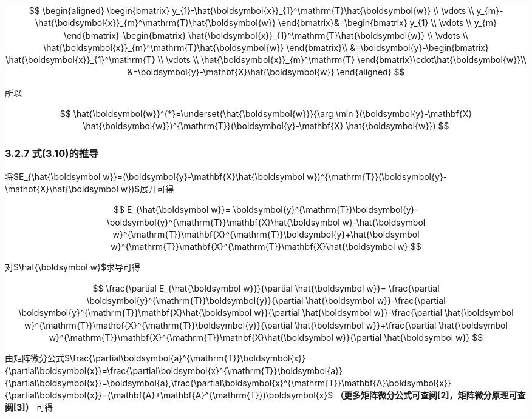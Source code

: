 $$
\begin{aligned}
\begin{bmatrix}
    y_{1}-\hat{\boldsymbol{x}}_{1}^\mathrm{T}\hat{\boldsymbol{w}} \\
    \vdots \\
    y_{m}-\hat{\boldsymbol{x}}_{m}^\mathrm{T}\hat{\boldsymbol{w}}
\end{bmatrix}&=\begin{bmatrix}
    y_{1} \\
    \vdots \\
    y_{m}
\end{bmatrix}-\begin{bmatrix}
    \hat{\boldsymbol{x}}_{1}^\mathrm{T}\hat{\boldsymbol{w}} \\
    \vdots \\
    \hat{\boldsymbol{x}}_{m}^\mathrm{T}\hat{\boldsymbol{w}}
\end{bmatrix}\\
&=\boldsymbol{y}-\begin{bmatrix}
    \hat{\boldsymbol{x}}_{1}^\mathrm{T} \\
    \vdots \\
    \hat{\boldsymbol{x}}_{m}^\mathrm{T}
\end{bmatrix}\cdot\hat{\boldsymbol{w}}\\
&=\boldsymbol{y}-\mathbf{X}\hat{\boldsymbol{w}}
\end{aligned}
$$

所以

$$
\hat{\boldsymbol{w}}^{*}=\underset{\hat{\boldsymbol{w}}}{\arg \min }(\boldsymbol{y}-\mathbf{X} \hat{\boldsymbol{w}})^{\mathrm{T}}(\boldsymbol{y}-\mathbf{X} \hat{\boldsymbol{w}})
$$

### 3.2.7 式(3.10)的推导

将$E_{\hat{\boldsymbol w}}=(\boldsymbol{y}-\mathbf{X}\hat{\boldsymbol w})^{\mathrm{T}}(\boldsymbol{y}-\mathbf{X}\hat{\boldsymbol w})$展开可得

$$
E_{\hat{\boldsymbol w}}= \boldsymbol{y}^{\mathrm{T}}\boldsymbol{y}-\boldsymbol{y}^{\mathrm{T}}\mathbf{X}\hat{\boldsymbol w}-\hat{\boldsymbol w}^{\mathrm{T}}\mathbf{X}^{\mathrm{T}}\boldsymbol{y}+\hat{\boldsymbol w}^{\mathrm{T}}\mathbf{X}^{\mathrm{T}}\mathbf{X}\hat{\boldsymbol w}
$$

对$\hat{\boldsymbol w}$求导可得

$$
\frac{\partial E_{\hat{\boldsymbol w}}}{\partial \hat{\boldsymbol w}}= \frac{\partial \boldsymbol{y}^{\mathrm{T}}\boldsymbol{y}}{\partial \hat{\boldsymbol w}}-\frac{\partial \boldsymbol{y}^{\mathrm{T}}\mathbf{X}\hat{\boldsymbol w}}{\partial \hat{\boldsymbol w}}-\frac{\partial \hat{\boldsymbol w}^{\mathrm{T}}\mathbf{X}^{\mathrm{T}}\boldsymbol{y}}{\partial \hat{\boldsymbol w}}+\frac{\partial \hat{\boldsymbol w}^{\mathrm{T}}\mathbf{X}^{\mathrm{T}}\mathbf{X}\hat{\boldsymbol w}}{\partial \hat{\boldsymbol w}}
$$

由矩阵微分公式$\frac{\partial\boldsymbol{a}^{\mathrm{T}}\boldsymbol{x}}{\partial\boldsymbol{x}}=\frac{\partial\boldsymbol{x}^{\mathrm{T}}\boldsymbol{a}}{\partial\boldsymbol{x}}=\boldsymbol{a},\frac{\partial\boldsymbol{x}^{\mathrm{T}}\mathbf{A}\boldsymbol{x}}{\partial\boldsymbol{x}}=(\mathbf{A}+\mathbf{A}^{\mathrm{T}})\boldsymbol{x}$ **（更多矩阵微分公式可查阅[2]，矩阵微分原理可查阅[3]）** 可得
